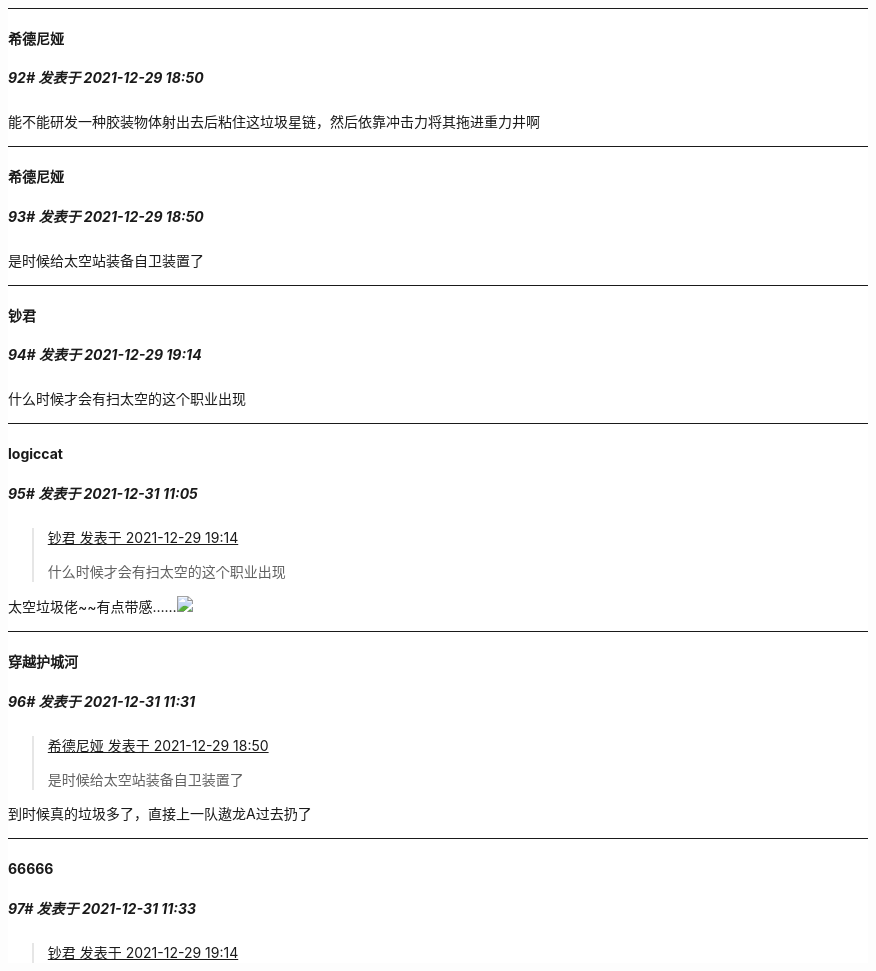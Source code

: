 

*****

####  希德尼娅  
##### 92#       发表于 2021-12-29 18:50

能不能研发一种胶装物体射出去后粘住这垃圾星链，然后依靠冲击力将其拖进重力井啊

*****

####  希德尼娅  
##### 93#       发表于 2021-12-29 18:50

是时候给太空站装备自卫装置了



*****

####  钞君  
##### 94#       发表于 2021-12-29 19:14

什么时候才会有扫太空的这个职业出现



*****

####  logiccat  
##### 95#       发表于 2021-12-31 11:05

<blockquote><a href="httphttps://bbs.saraba1st.com/2b/forum.php?mod=redirect&amp;goto=findpost&amp;pid=54091834&amp;ptid=2044631" target="_blank">钞君 发表于 2021-12-29 19:14</a>

什么时候才会有扫太空的这个职业出现</blockquote>
太空垃圾佬~~有点带感……<img src="https://static.saraba1st.com/image/smiley/face2017/025.png" referrerpolicy="no-referrer">



*****

####  穿越护城河  
##### 96#       发表于 2021-12-31 11:31

<blockquote><a href="httphttps://bbs.saraba1st.com/2b/forum.php?mod=redirect&amp;goto=findpost&amp;pid=54091561&amp;ptid=2044631" target="_blank">希德尼娅 发表于 2021-12-29 18:50</a>

是时候给太空站装备自卫装置了</blockquote>
到时候真的垃圾多了，直接上一队遨龙A过去扔了

*****

####  66666  
##### 97#       发表于 2021-12-31 11:33

<blockquote><a href="httphttps://bbs.saraba1st.com/2b/forum.php?mod=redirect&amp;goto=findpost&amp;pid=54091834&amp;ptid=2044631" target="_blank">钞君 发表于 2021-12-29 19:14</a>
